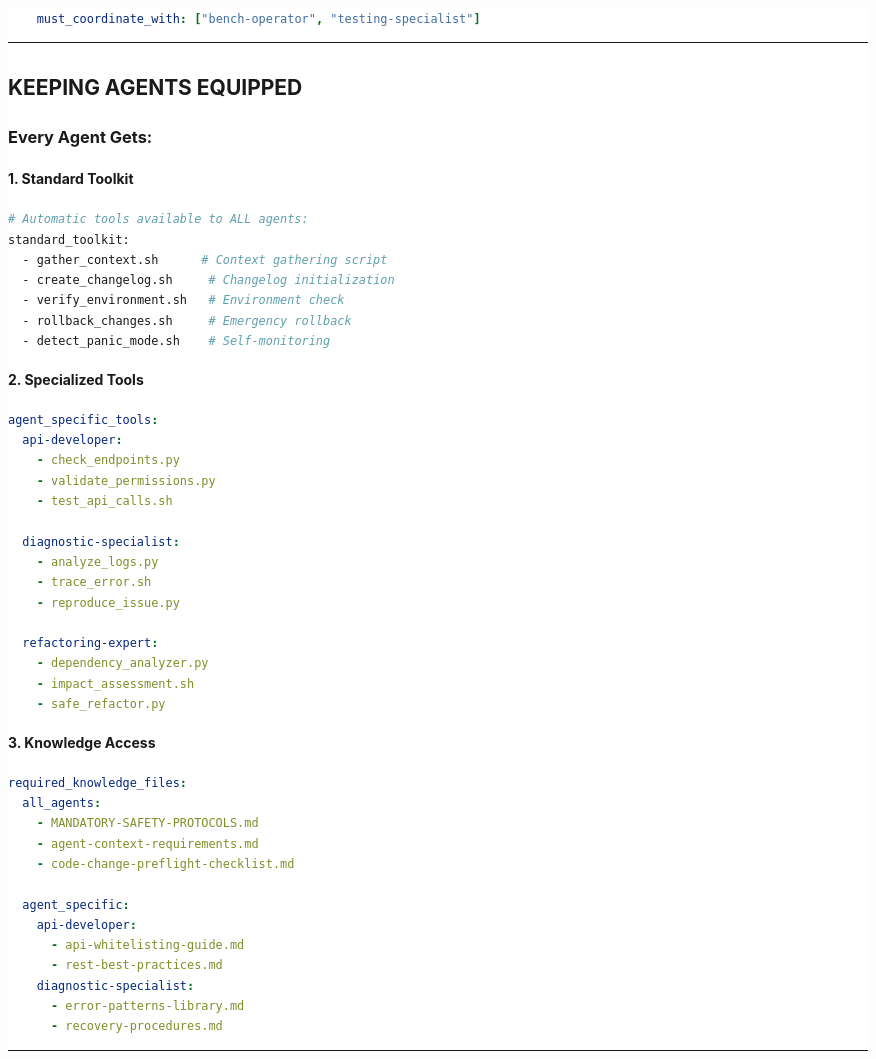 ```yaml
    must_coordinate_with: ["bench-operator", "testing-specialist"]
```

---

## KEEPING AGENTS EQUIPPED

### Every Agent Gets:

#### 1. Standard Toolkit
```bash
# Automatic tools available to ALL agents:
standard_toolkit:
  - gather_context.sh      # Context gathering script
  - create_changelog.sh     # Changelog initialization
  - verify_environment.sh   # Environment check
  - rollback_changes.sh     # Emergency rollback
  - detect_panic_mode.sh    # Self-monitoring
```

#### 2. Specialized Tools
```yaml
agent_specific_tools:
  api-developer:
    - check_endpoints.py
    - validate_permissions.py
    - test_api_calls.sh
    
  diagnostic-specialist:
    - analyze_logs.py
    - trace_error.sh
    - reproduce_issue.py
    
  refactoring-expert:
    - dependency_analyzer.py
    - impact_assessment.sh
    - safe_refactor.py
```

#### 3. Knowledge Access
```yaml
required_knowledge_files:
  all_agents:
    - MANDATORY-SAFETY-PROTOCOLS.md
    - agent-context-requirements.md
    - code-change-preflight-checklist.md
    
  agent_specific:
    api-developer:
      - api-whitelisting-guide.md
      - rest-best-practices.md
    diagnostic-specialist:
      - error-patterns-library.md
      - recovery-procedures.md
```

---